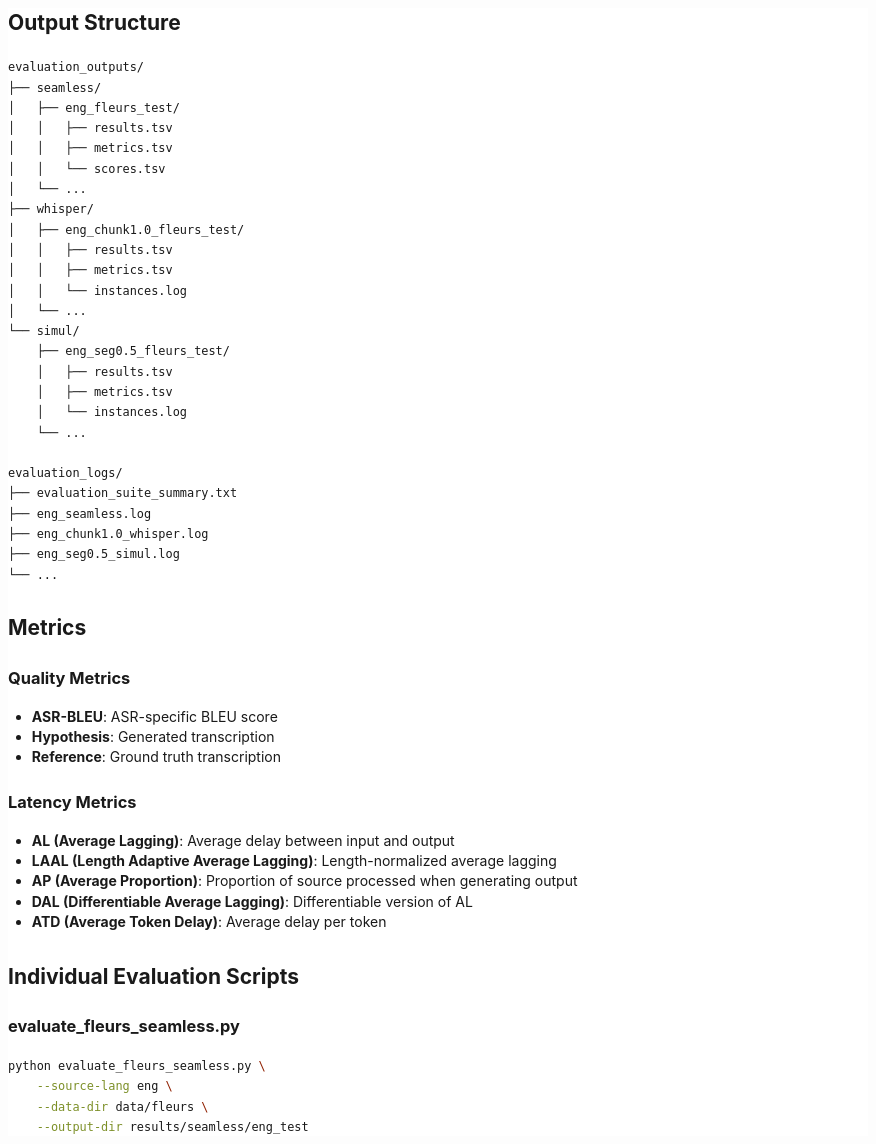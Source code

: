 ## Output Structure

```
evaluation_outputs/
├── seamless/
│   ├── eng_fleurs_test/
│   │   ├── results.tsv
│   │   ├── metrics.tsv
│   │   └── scores.tsv
│   └── ...
├── whisper/
│   ├── eng_chunk1.0_fleurs_test/
│   │   ├── results.tsv
│   │   ├── metrics.tsv
│   │   └── instances.log
│   └── ...
└── simul/
    ├── eng_seg0.5_fleurs_test/
    │   ├── results.tsv
    │   ├── metrics.tsv
    │   └── instances.log
    └── ...

evaluation_logs/
├── evaluation_suite_summary.txt
├── eng_seamless.log
├── eng_chunk1.0_whisper.log
├── eng_seg0.5_simul.log
└── ...
```

## Metrics

### Quality Metrics
- **ASR-BLEU**: ASR-specific BLEU score
- **Hypothesis**: Generated transcription
- **Reference**: Ground truth transcription

### Latency Metrics
- **AL (Average Lagging)**: Average delay between input and output
- **LAAL (Length Adaptive Average Lagging)**: Length-normalized average lagging
- **AP (Average Proportion)**: Proportion of source processed when generating output
- **DAL (Differentiable Average Lagging)**: Differentiable version of AL
- **ATD (Average Token Delay)**: Average delay per token

## Individual Evaluation Scripts

### evaluate_fleurs_seamless.py
```bash
python evaluate_fleurs_seamless.py \
    --source-lang eng \
    --data-dir data/fleurs \
    --output-dir results/seamless/eng_test
```
